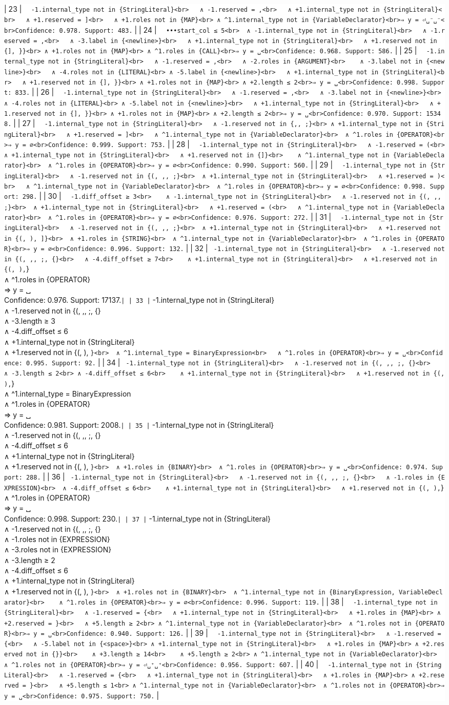 | 23 | `  -1.internal_type not in {StringLiteral}<br>	∧ -1.reserved = ,<br>	∧ +1.internal_type not in {StringLiteral}<br>	∧ +1.reserved = ]<br>	∧ +1.roles not in {MAP}<br>	∧ ^1.internal_type not in {VariableDeclarator}<br>⇒ y = ⏎␣⁻␣⁻<br>Confidence: 0.978. Support: 483.` |
| 24 | `  •••start_col ≤ 5<br>	∧ -1.internal_type not in {StringLiteral}<br>	∧ -1.reserved = ,<br>	∧ -3.label in {<newline>}<br>	∧ +1.internal_type not in {StringLiteral}<br>	∧ +1.reserved not in {], }}<br>	∧ +1.roles not in {MAP}<br>	∧ ^1.roles in {CALL}<br>⇒ y = ␣<br>Confidence: 0.968. Support: 586.` |
| 25 | `  -1.internal_type not in {StringLiteral}<br>	∧ -1.reserved = ,<br>	∧ -2.roles in {ARGUMENT}<br>	∧ -3.label not in {<newline>}<br>	∧ -4.roles not in {LITERAL}<br>	∧ -5.label in {<newline>}<br>	∧ +1.internal_type not in {StringLiteral}<br>	∧ +1.reserved not in {], }}<br>	∧ +1.roles not in {MAP}<br>	∧ +2.length ≤ 2<br>⇒ y = ␣<br>Confidence: 0.998. Support: 833.` |
| 26 | `  -1.internal_type not in {StringLiteral}<br>	∧ -1.reserved = ,<br>	∧ -3.label not in {<newline>}<br>	∧ -4.roles not in {LITERAL}<br>	∧ -5.label not in {<newline>}<br>	∧ +1.internal_type not in {StringLiteral}<br>	∧ +1.reserved not in {], }}<br>	∧ +1.roles not in {MAP}<br>	∧ +2.length ≤ 2<br>⇒ y = ␣<br>Confidence: 0.970. Support: 15348.` |
| 27 | `  -1.internal_type not in {StringLiteral}<br>	∧ -1.reserved not in {,, ;}<br>	∧ +1.internal_type not in {StringLiteral}<br>	∧ +1.reserved = ]<br>	∧ ^1.internal_type not in {VariableDeclarator}<br>	∧ ^1.roles in {OPERATOR}<br>⇒ y = ∅<br>Confidence: 0.999. Support: 753.` |
| 28 | `  -1.internal_type not in {StringLiteral}<br>	∧ -1.reserved = (<br>	∧ +1.internal_type not in {StringLiteral}<br>	∧ +1.reserved not in {]}<br>	∧ ^1.internal_type not in {VariableDeclarator}<br>	∧ ^1.roles in {OPERATOR}<br>⇒ y = ∅<br>Confidence: 0.990. Support: 560.` |
| 29 | `  -1.internal_type not in {StringLiteral}<br>	∧ -1.reserved not in {(, ,, ;}<br>	∧ +1.internal_type not in {StringLiteral}<br>	∧ +1.reserved = )<br>	∧ ^1.internal_type not in {VariableDeclarator}<br>	∧ ^1.roles in {OPERATOR}<br>⇒ y = ∅<br>Confidence: 0.998. Support: 298.` |
| 30 | `  -1.diff_offset ≥ 3<br>	∧ -1.internal_type not in {StringLiteral}<br>	∧ -1.reserved not in {(, ,, ;}<br>	∧ +1.internal_type not in {StringLiteral}<br>	∧ +1.reserved = (<br>	∧ ^1.internal_type not in {VariableDeclarator}<br>	∧ ^1.roles in {OPERATOR}<br>⇒ y = ∅<br>Confidence: 0.976. Support: 272.` |
| 31 | `  -1.internal_type not in {StringLiteral}<br>	∧ -1.reserved not in {(, ,, ;}<br>	∧ +1.internal_type not in {StringLiteral}<br>	∧ +1.reserved not in {(, ), ]}<br>	∧ +1.roles in {STRING}<br>	∧ ^1.internal_type not in {VariableDeclarator}<br>	∧ ^1.roles in {OPERATOR}<br>⇒ y = ∅<br>Confidence: 0.996. Support: 132.` |
| 32 | `  -1.internal_type not in {StringLiteral}<br>	∧ -1.reserved not in {(, ,, ;, {}<br>	∧ -4.diff_offset ≥ 7<br>	∧ +1.internal_type not in {StringLiteral}<br>	∧ +1.reserved not in {(, ), `}<br>	∧ ^1.roles in {OPERATOR}<br>⇒ y = ␣<br>Confidence: 0.976. Support: 17137.` |
| 33 | `  -1.internal_type not in {StringLiteral}<br>	∧ -1.reserved not in {(, ,, ;, {}<br>	∧ -3.length ≥ 3<br>	∧ -4.diff_offset ≤ 6<br>	∧ +1.internal_type not in {StringLiteral}<br>	∧ +1.reserved not in {(, ), `}<br>	∧ ^1.internal_type = BinaryExpression<br>	∧ ^1.roles in {OPERATOR}<br>⇒ y = ␣<br>Confidence: 0.995. Support: 92.` |
| 34 | `  -1.internal_type not in {StringLiteral}<br>	∧ -1.reserved not in {(, ,, ;, {}<br>	∧ -3.length ≤ 2<br>	∧ -4.diff_offset ≤ 6<br>	∧ +1.internal_type not in {StringLiteral}<br>	∧ +1.reserved not in {(, ), `}<br>	∧ ^1.internal_type = BinaryExpression<br>	∧ ^1.roles in {OPERATOR}<br>⇒ y = ␣<br>Confidence: 0.981. Support: 2008.` |
| 35 | `  -1.internal_type not in {StringLiteral}<br>	∧ -1.reserved not in {(, ,, ;, {}<br>	∧ -4.diff_offset ≤ 6<br>	∧ +1.internal_type not in {StringLiteral}<br>	∧ +1.reserved not in {(, ), `}<br>	∧ +1.roles in {BINARY}<br>	∧ ^1.roles in {OPERATOR}<br>⇒ y = ␣<br>Confidence: 0.974. Support: 288.` |
| 36 | `  -1.internal_type not in {StringLiteral}<br>	∧ -1.reserved not in {(, ,, ;, {}<br>	∧ -1.roles in {EXPRESSION}<br>	∧ -4.diff_offset ≤ 6<br>	∧ +1.internal_type not in {StringLiteral}<br>	∧ +1.reserved not in {(, ), `}<br>	∧ ^1.roles in {OPERATOR}<br>⇒ y = ␣<br>Confidence: 0.998. Support: 230.` |
| 37 | `  -1.internal_type not in {StringLiteral}<br>	∧ -1.reserved not in {(, ,, ;, {}<br>	∧ -1.roles not in {EXPRESSION}<br>	∧ -3.roles not in {EXPRESSION}<br>	∧ -3.length ≥ 2<br>	∧ -4.diff_offset ≤ 6<br>	∧ +1.internal_type not in {StringLiteral}<br>	∧ +1.reserved not in {(, ), `}<br>	∧ +1.roles not in {BINARY}<br>	∧ ^1.internal_type not in {BinaryExpression, VariableDeclarator}<br>	∧ ^1.roles in {OPERATOR}<br>⇒ y = ∅<br>Confidence: 0.996. Support: 119.` |
| 38 | `  -1.internal_type not in {StringLiteral}<br>	∧ -1.reserved = {<br>	∧ +1.internal_type not in {StringLiteral}<br>	∧ +1.roles in {MAP}<br>	∧ +2.reserved = }<br>	∧ +5.length ≥ 2<br>	∧ ^1.internal_type not in {VariableDeclarator}<br>	∧ ^1.roles not in {OPERATOR}<br>⇒ y = ␣<br>Confidence: 0.940. Support: 126.` |
| 39 | `  -1.internal_type not in {StringLiteral}<br>	∧ -1.reserved = {<br>	∧ -5.label not in {<space>}<br>	∧ +1.internal_type not in {StringLiteral}<br>	∧ +1.roles in {MAP}<br>	∧ +2.reserved not in {}}<br>	∧ +3.length ≥ 14<br>	∧ +5.length ≥ 2<br>	∧ ^1.internal_type not in {VariableDeclarator}<br>	∧ ^1.roles not in {OPERATOR}<br>⇒ y = ⏎␣⁺␣⁺<br>Confidence: 0.956. Support: 607.` |
| 40 | `  -1.internal_type not in {StringLiteral}<br>	∧ -1.reserved = {<br>	∧ +1.internal_type not in {StringLiteral}<br>	∧ +1.roles in {MAP}<br>	∧ +2.reserved = }<br>	∧ +5.length ≤ 1<br>	∧ ^1.internal_type not in {VariableDeclarator}<br>	∧ ^1.roles not in {OPERATOR}<br>⇒ y = ␣<br>Confidence: 0.975. Support: 750.` |